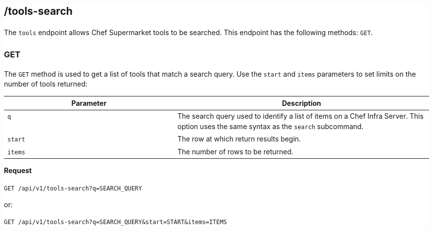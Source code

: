 </tbody>
</table>

/tools-search
-------------

The `tools` endpoint allows Chef Supermarket tools to be searched. This
endpoint has the following methods: `GET`.

### GET

The `GET` method is used to get a list of tools that match a search
query. Use the `start` and `items` parameters to set limits on the
number of tools returned:

<table>
<colgroup>
<col style="width: 40%" />
<col style="width: 60%" />
</colgroup>
<thead>
<tr class="header">
<th>Parameter</th>
<th>Description</th>
</tr>
</thead>
<tbody>
<tr class="odd">
<td><code>q</code></td>
<td>The search query used to identify a list of items on a Chef Infra Server. This option uses the same syntax as the <code>search</code> subcommand.</td>
</tr>
<tr class="even">
<td><code>start</code></td>
<td>The row at which return results begin.</td>
</tr>
<tr class="odd">
<td><code>items</code></td>
<td>The number of rows to be returned.</td>
</tr>
</tbody>
</table>

**Request**

``` none
GET /api/v1/tools-search?q=SEARCH_QUERY
```

or:

``` none
GET /api/v1/tools-search?q=SEARCH_QUERY&start=START&items=ITEMS
```
